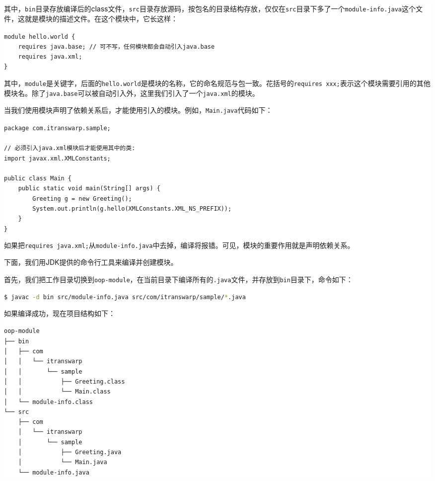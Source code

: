 其中，`bin`目录存放编译后的class文件，`src`目录存放源码，按包名的目录结构存放，仅仅在`src`目录下多了一个`module-info.java`这个文件，这就是模块的描述文件。在这个模块中，它长这样：

```
module hello.world {
	requires java.base; // 可不写，任何模块都会自动引入java.base
	requires java.xml;
}
```

其中，`module`是关键字，后面的`hello.world`是模块的名称，它的命名规范与包一致。花括号的`requires xxx;`表示这个模块需要引用的其他模块名。除了`java.base`可以被自动引入外，这里我们引入了一个`java.xml`的模块。

当我们使用模块声明了依赖关系后，才能使用引入的模块。例如，`Main.java`代码如下：

```
package com.itranswarp.sample;

// 必须引入java.xml模块后才能使用其中的类:
import javax.xml.XMLConstants;

public class Main {
	public static void main(String[] args) {
		Greeting g = new Greeting();
		System.out.println(g.hello(XMLConstants.XML_NS_PREFIX));
	}
}
```

如果把`requires java.xml;`从`module-info.java`中去掉，编译将报错。可见，模块的重要作用就是声明依赖关系。

下面，我们用JDK提供的命令行工具来编译并创建模块。

首先，我们把工作目录切换到`oop-module`，在当前目录下编译所有的`.java`文件，并存放到`bin`目录下，命令如下：

```bash
$ javac -d bin src/module-info.java src/com/itranswarp/sample/*.java
```

如果编译成功，现在项目结构如下：

```ascii
oop-module
├── bin
│   ├── com
│   │   └── itranswarp
│   │       └── sample
│   │           ├── Greeting.class
│   │           └── Main.class
│   └── module-info.class
└── src
    ├── com
    │   └── itranswarp
    │       └── sample
    │           ├── Greeting.java
    │           └── Main.java
    └── module-info.java
```
